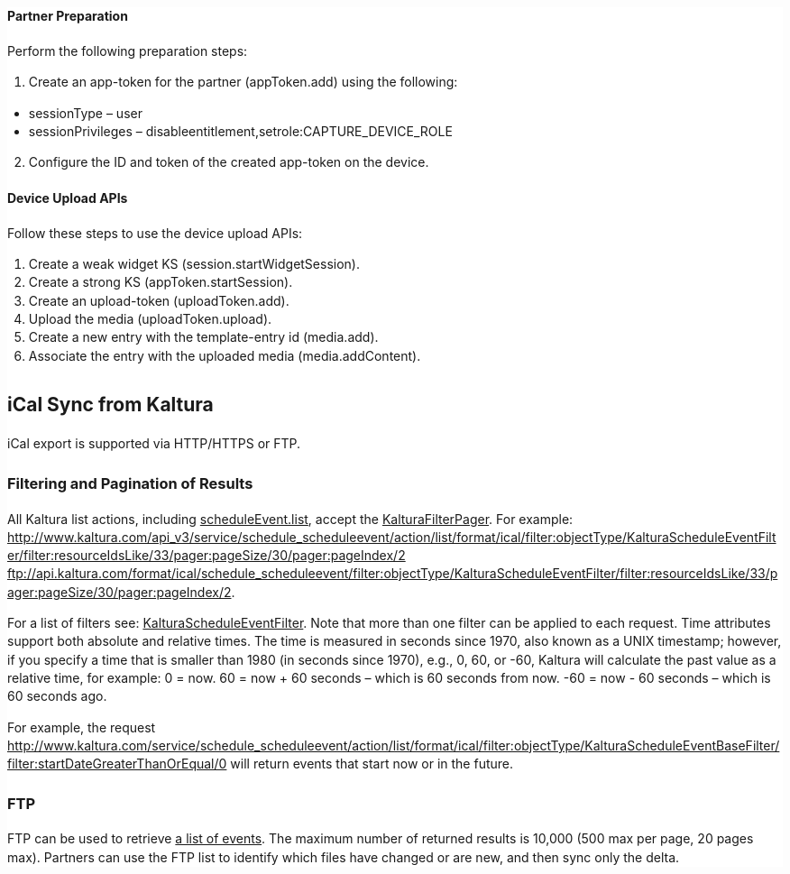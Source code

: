 #### Partner Preparation  

Perform the following preparation steps:

1. Create an app-token for the partner (appToken.add) using the following:
 * sessionType – user
 * sessionPrivileges – disableentitlement,setrole:CAPTURE_DEVICE_ROLE
2. Configure the ID and token of the created app-token on the device.

#### Device Upload APIs  

Follow these steps to use the device upload APIs:

1. Create a weak widget KS (session.startWidgetSession).
2. Create a strong KS (appToken.startSession).
3. Create an upload-token (uploadToken.add).
4. Upload the media (uploadToken.upload).
5. Create a new entry with the template-entry id (media.add).
6. Associate the entry with the uploaded media (media.addContent).

## iCal Sync from Kaltura  

iCal export is supported via HTTP/HTTPS or FTP. 

### Filtering and Pagination of Results  

All Kaltura list actions, including [scheduleEvent.list](https://developer.kaltura.com/api-docs/Integration_Scheduling_and_Hooks/Scheduling_Triggers_using_iCal/scheduleEvent/scheduleEvent_list), accept the [KalturaFilterPager](https://developer.kaltura.com/api-docs/General_Objects/Filters/KalturaFilterPager). For example:
http://www.kaltura.com/api_v3/service/schedule_scheduleevent/action/list/format/ical/filter:objectType/KalturaScheduleEventFilter/filter:resourceIdsLike/33/pager:pageSize/30/pager:pageIndex/2
ftp://api.kaltura.com/format/ical/schedule_scheduleevent/filter:objectType/KalturaScheduleEventFilter/filter:resourceIdsLike/33/pager:pageSize/30/pager:pageIndex/2.
 
For a list of filters see: [KalturaScheduleEventFilter](https://developer.kaltura.com/api-docs/General_Objects/Filters/KalturaScheduleEventFilter). 
Note that more than one filter can be applied to each request. 
Time attributes support both absolute and relative times. The time is measured in seconds since 1970, also known as a UNIX timestamp; however, if you specify a time that is smaller than 1980 (in seconds since 1970), e.g., 0, 60, or -60, Kaltura will calculate the past value as a relative time, for example:
0 = now.
60 = now + 60 seconds – which is 60 seconds from now.
-60 = now - 60 seconds – which is 60 seconds ago.

For example, the request  http://www.kaltura.com/service/schedule_scheduleevent/action/list/format/ical/filter:objectType/KalturaScheduleEventBaseFilter/filter:startDateGreaterThanOrEqual/0
 will return events that start now or in the future. 

### FTP  

FTP can be used to retrieve [a list of events](ftp://api.kaltura.com/format/ical/schedule_scheduleevent/filter:objectType/KalturaScheduleEventFilter/). The maximum number of returned results is 10,000 (500 max per page, 20 pages max). Partners can use the FTP list to identify which files have changed or are new, and then sync only the delta. 
